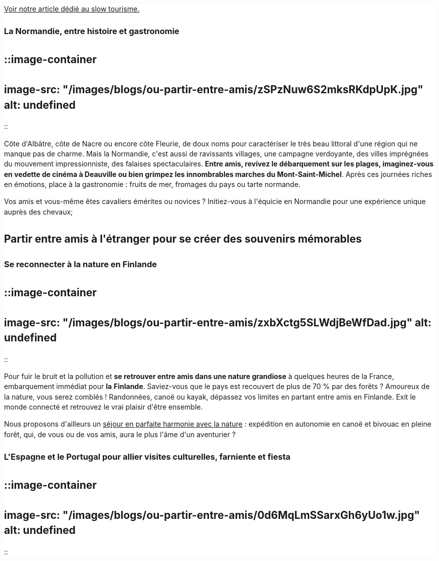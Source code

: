 [Voir notre article dédié au slow tourisme.](https://odysway.com/le-slow-tourisme-un-mode-de-voyage-de-plus-en-plus-en-vogue)

### La Normandie, entre histoire et gastronomie

::image-container
---
image-src: "/images/blogs/ou-partir-entre-amis/zSPzNuw6S2mksRKdpUpK.jpg"
alt: undefined
---
::

Côte d'Albâtre, côte de Nacre ou encore côte Fleurie, de doux noms pour caractériser le très beau littoral d'une région qui ne manque pas de charme. Mais la Normandie, c'est aussi de ravissants villages, une campagne verdoyante, des villes imprégnées du mouvement impressionniste, des falaises spectaculaires. **Entre amis, revivez le débarquement sur les plages, imaginez-vous en vedette de cinéma à Deauville ou bien grimpez les innombrables marches du Mont-Saint-Michel**. Après ces journées riches en émotions, place à la gastronomie : fruits de mer, fromages du pays ou tarte normande.

Vos amis et vous-même êtes cavaliers émérites ou novices ? Initiez-vous à l'équicie en Normandie pour une expérience unique auprès des chevaux;

## Partir entre amis à l'étranger pour se créer des souvenirs mémorables

### Se reconnecter à la nature en Finlande

::image-container
---
image-src: "/images/blogs/ou-partir-entre-amis/zxbXctg5SLWdjBeWfDad.jpg"
alt: undefined
---
::

Pour fuir le bruit et la pollution et **se retrouver entre amis dans une nature grandiose** à quelques heures de la France, embarquement immédiat pour **la** **Finlande**. Saviez-vous que le pays est recouvert de plus de 70 % par des forêts ? Amoureux de la nature, vous serez comblés ! Randonnées, canoë ou kayak, dépassez vos limites en partant entre amis en Finlande. Exit le monde connecté et retrouvez le vrai plaisir d'être ensemble.

Nous proposons d'ailleurs un [séjour en parfaite harmonie avec la nature](https://odysway.com/voyages/reconnexion-nature-finlande?utm_source=Blog&utm_medium=SEO&utm_campaign=nature_finlande) : expédition en autonomie en canoë et bivouac en pleine forêt, qui, de vous ou de vos amis, aura le plus l'âme d'un aventurier ?

### L'Espagne et le Portugal pour allier visites culturelles, farniente et fiesta

::image-container
---
image-src: "/images/blogs/ou-partir-entre-amis/0d6MqLmSSarxGh6yUo1w.jpg"
alt: undefined
---
::
